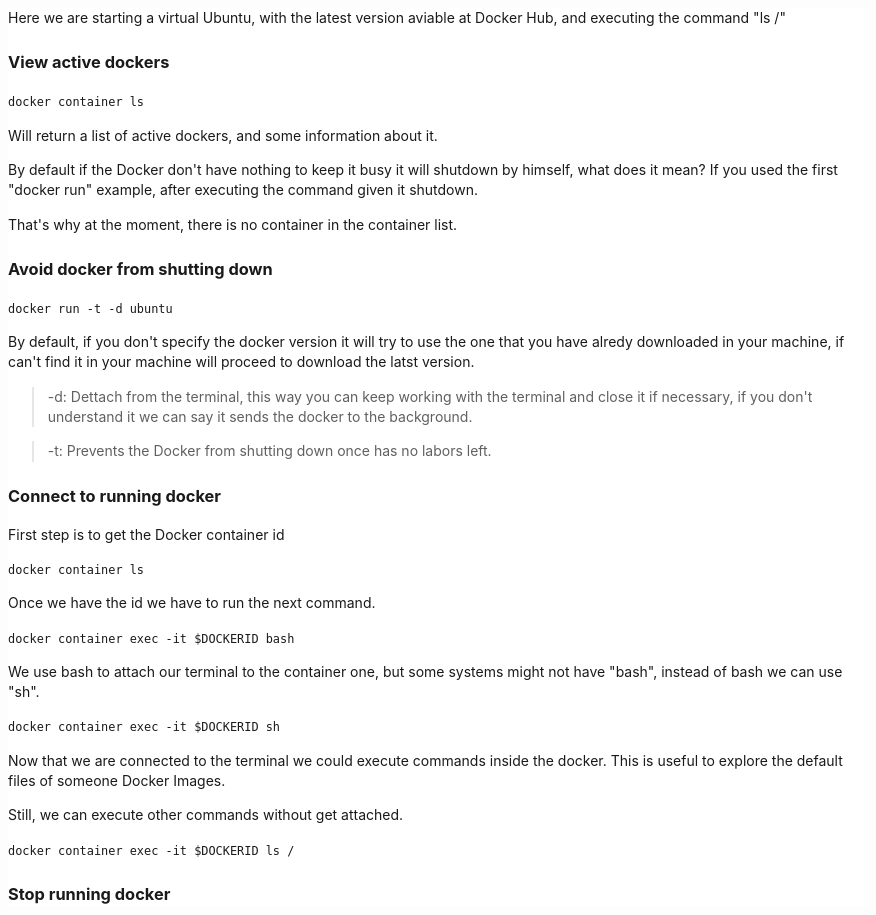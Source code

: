 Here we are starting a virtual Ubuntu, with the latest version aviable at Docker Hub,  and executing the command "ls /"

### View active dockers
```shell
docker container ls
```

Will return a list of active dockers, and some information about it.

By default if the Docker don't have nothing to keep it busy it will shutdown by himself, what does it mean? If you used the first "docker run" example, after executing the command given it shutdown.

That's why at the moment, there is no container in the container list.


### Avoid docker from shutting down

```shell
docker run -t -d ubuntu
```

By default, if you don't specify the docker version it will try to use the one that you have alredy downloaded in your machine, if can't find it in your machine will proceed to download the latst version.

> -d: Dettach from the terminal, this way you can keep working with the terminal and close it if necessary, if you don't understand it we can say it sends the docker to the background.

> -t: Prevents the Docker from shutting down once has no labors left.

### Connect to running docker

First step is to get the Docker container id
```shell
docker container ls
```

Once we have the id we have to run the next command.
```shell
docker container exec -it $DOCKERID bash
```

We use bash to attach our terminal to the container one, but some systems might not have "bash", instead of bash we can use "sh".
```shell
docker container exec -it $DOCKERID sh
```

Now that we are connected to the terminal we could execute commands inside the docker.
This is useful to explore the default files of someone Docker Images.

Still, we can execute other commands without get attached.
```shell
docker container exec -it $DOCKERID ls /
```

### Stop running docker
